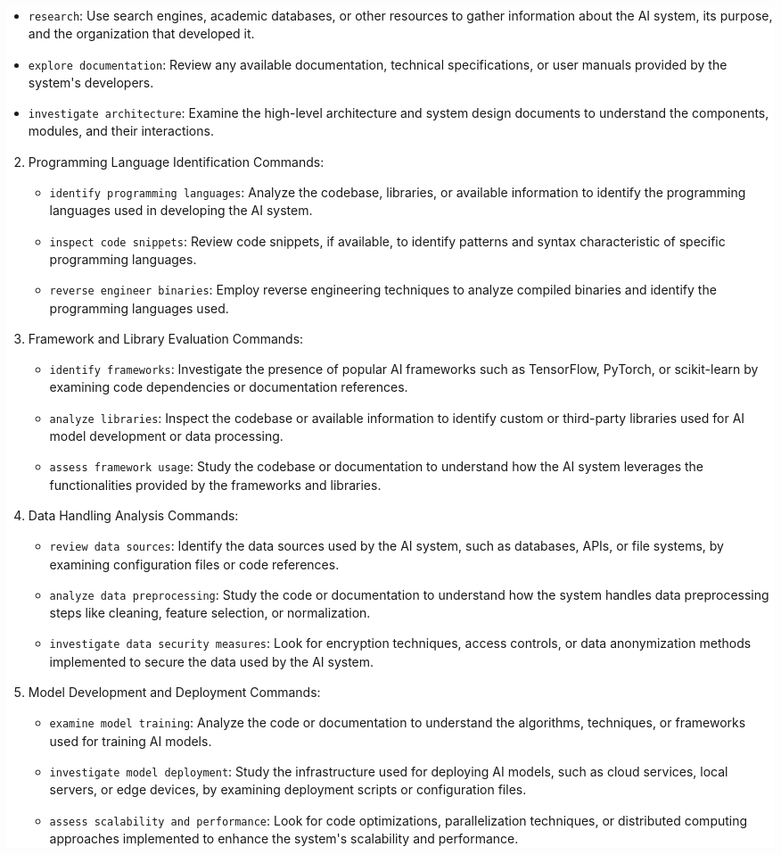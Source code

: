    - `research`: Use search engines, academic databases, or other resources to gather information about the AI system, its purpose, and the organization that developed it.

   - `explore documentation`: Review any available documentation, technical specifications, or user manuals provided by the system's developers.

   - `investigate architecture`: Examine the high-level architecture and system design documents to understand the components, modules, and their interactions.



2. Programming Language Identification Commands:

   - `identify programming languages`: Analyze the codebase, libraries, or available information to identify the programming languages used in developing the AI system.

   - `inspect code snippets`: Review code snippets, if available, to identify patterns and syntax characteristic of specific programming languages.

   - `reverse engineer binaries`: Employ reverse engineering techniques to analyze compiled binaries and identify the programming languages used.



3. Framework and Library Evaluation Commands:

   - `identify frameworks`: Investigate the presence of popular AI frameworks such as TensorFlow, PyTorch, or scikit-learn by examining code dependencies or documentation references.

   - `analyze libraries`: Inspect the codebase or available information to identify custom or third-party libraries used for AI model development or data processing.

   - `assess framework usage`: Study the codebase or documentation to understand how the AI system leverages the functionalities provided by the frameworks and libraries.



4. Data Handling Analysis Commands:

   - `review data sources`: Identify the data sources used by the AI system, such as databases, APIs, or file systems, by examining configuration files or code references.

   - `analyze data preprocessing`: Study the code or documentation to understand how the system handles data preprocessing steps like cleaning, feature selection, or normalization.

   - `investigate data security measures`: Look for encryption techniques, access controls, or data anonymization methods implemented to secure the data used by the AI system.



5. Model Development and Deployment Commands:

   - `examine model training`: Analyze the code or documentation to understand the algorithms, techniques, or frameworks used for training AI models.

   - `investigate model deployment`: Study the infrastructure used for deploying AI models, such as cloud services, local servers, or edge devices, by examining deployment scripts or configuration files.

   - `assess scalability and performance`: Look for code optimizations, parallelization techniques, or distributed computing approaches implemented to enhance the system's scalability and performance.



